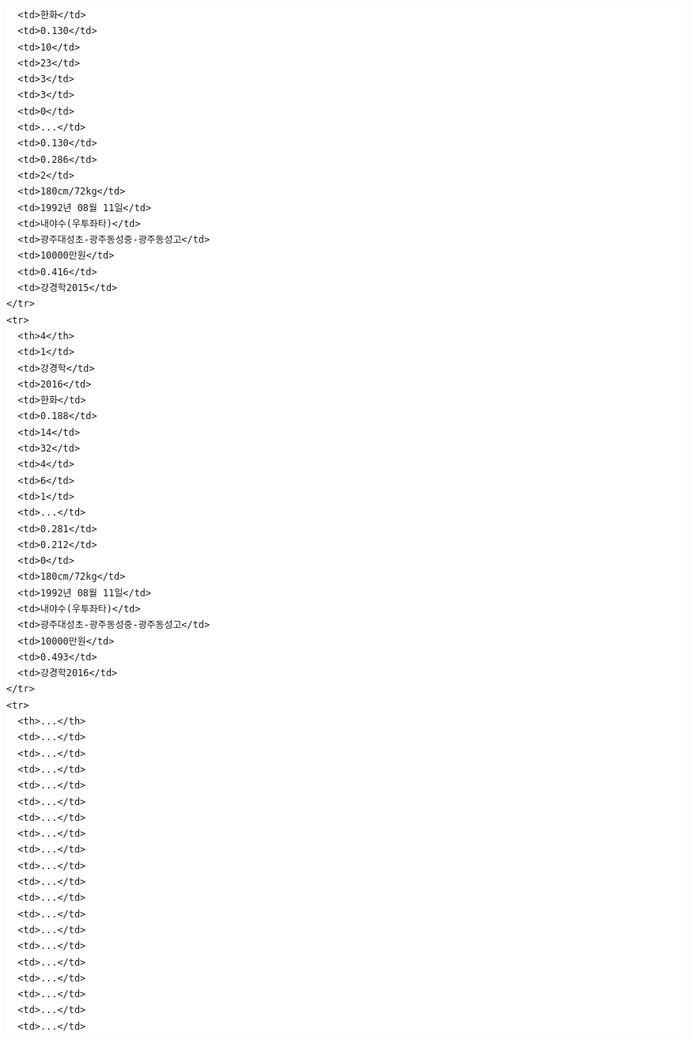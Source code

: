       <td>한화</td>
      <td>0.130</td>
      <td>10</td>
      <td>23</td>
      <td>3</td>
      <td>3</td>
      <td>0</td>
      <td>...</td>
      <td>0.130</td>
      <td>0.286</td>
      <td>2</td>
      <td>180cm/72kg</td>
      <td>1992년 08월 11일</td>
      <td>내야수(우투좌타)</td>
      <td>광주대성초-광주동성중-광주동성고</td>
      <td>10000만원</td>
      <td>0.416</td>
      <td>강경학2015</td>
    </tr>
    <tr>
      <th>4</th>
      <td>1</td>
      <td>강경학</td>
      <td>2016</td>
      <td>한화</td>
      <td>0.188</td>
      <td>14</td>
      <td>32</td>
      <td>4</td>
      <td>6</td>
      <td>1</td>
      <td>...</td>
      <td>0.281</td>
      <td>0.212</td>
      <td>0</td>
      <td>180cm/72kg</td>
      <td>1992년 08월 11일</td>
      <td>내야수(우투좌타)</td>
      <td>광주대성초-광주동성중-광주동성고</td>
      <td>10000만원</td>
      <td>0.493</td>
      <td>강경학2016</td>
    </tr>
    <tr>
      <th>...</th>
      <td>...</td>
      <td>...</td>
      <td>...</td>
      <td>...</td>
      <td>...</td>
      <td>...</td>
      <td>...</td>
      <td>...</td>
      <td>...</td>
      <td>...</td>
      <td>...</td>
      <td>...</td>
      <td>...</td>
      <td>...</td>
      <td>...</td>
      <td>...</td>
      <td>...</td>
      <td>...</td>
      <td>...</td>